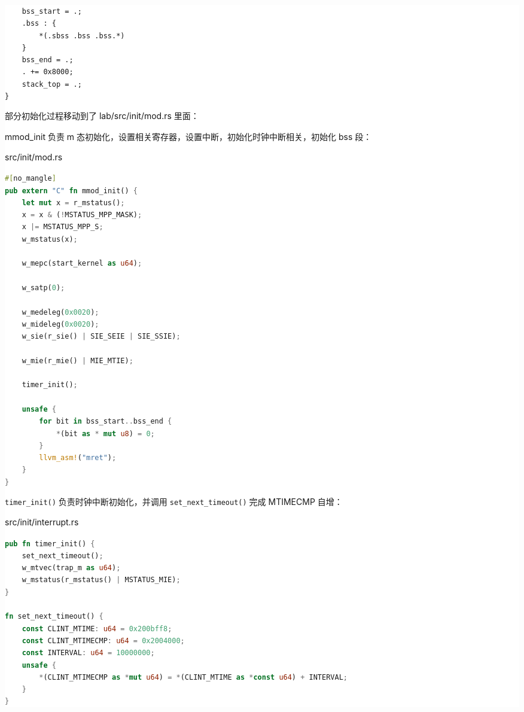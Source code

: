 ```ld
    bss_start = .;
    .bss : {
        *(.sbss .bss .bss.*)
    }
    bss_end = .;
    . += 0x8000;
    stack_top = .;
}

```

部分初始化过程移动到了 lab/src/init/mod.rs 里面：

mmod_init 负责 m 态初始化，设置相关寄存器，设置中断，初始化时钟中断相关，初始化 bss 段：

src/init/mod.rs
```rs
#[no_mangle]
pub extern "C" fn mmod_init() {
    let mut x = r_mstatus();
    x = x & (!MSTATUS_MPP_MASK);
    x |= MSTATUS_MPP_S;
    w_mstatus(x);

    w_mepc(start_kernel as u64);

    w_satp(0);

    w_medeleg(0x0020);
    w_mideleg(0x0020);
    w_sie(r_sie() | SIE_SEIE | SIE_SSIE);

    w_mie(r_mie() | MIE_MTIE);

    timer_init();

    unsafe {
        for bit in bss_start..bss_end {
            *(bit as * mut u8) = 0;
        }
        llvm_asm!("mret");
    }
}
```

`timer_init()` 负责时钟中断初始化，并调用 `set_next_timeout()` 完成 MTIMECMP 自增：

src/init/interrupt.rs
```rs
pub fn timer_init() {
    set_next_timeout();
    w_mtvec(trap_m as u64);
    w_mstatus(r_mstatus() | MSTATUS_MIE);
}

fn set_next_timeout() {
    const CLINT_MTIME: u64 = 0x200bff8;
    const CLINT_MTIMECMP: u64 = 0x2004000;
    const INTERVAL: u64 = 10000000;
    unsafe {
        *(CLINT_MTIMECMP as *mut u64) = *(CLINT_MTIME as *const u64) + INTERVAL;
    }
}

```
